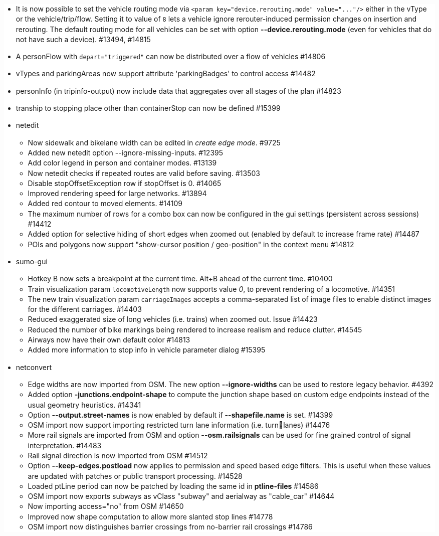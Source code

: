   - It is now possible to set the vehicle routing mode via `<param key="device.rerouting.mode" value="..."/>` either in the vType or the vehicle/trip/flow. Setting it to value of `8` lets a vehicle ignore rerouter-induced permission changes on insertion and rerouting. The default routing mode for all vehicles can be set with option **--device.rerouting.mode** (even for vehicles that do not have such a device). #13494, #14815
  - A personFlow with `depart="triggered"` can now be distributed over a flow of vehicles #14806
  - vTypes and parkingAreas now support attribute 'parkingBadges' to control access #14482
  - personInfo (in tripinfo-output) now include data that aggregates over all stages of the plan #14823
  - tranship to stopping place other than containerStop can now be defined #15399

- netedit
  - Now sidewalk and bikelane width can be edited in *create edge mode*. #9725
  - Added new netedit option --ignore-missing-inputs. #12395
  - Add color legend in person and container modes. #13139
  - Now netedit checks if repeated routes are valid before saving. #13503
  - Disable stopOffsetException row if stopOffset is 0. #14065
  - Improved rendering speed for large networks. #13894
  - Added red contour to moved elements. #14109
  - The maximum number of rows for a combo box can now be configured in the gui settings (persistent across sessions) #14412
  - Added option for selective hiding of short edges when zoomed out (enabled by default to increase frame rate) #14487
  - POIs and polygons now support "show-cursor position / geo-position" in the context menu #14812

- sumo-gui
  - Hotkey B now sets a breakpoint at the current time. Alt+B ahead of the current time. #10400
  - Train visualization param `locomotiveLength` now supports value *0*, to prevent rendering of a locomotive. #14351
  - The new train visualization param `carriageImages` accepts a comma-separated list of image files to enable distinct images for the different carriages. #14403
  - Reduced exaggerated size of long vehicles (i.e. trains) when zoomed out. Issue #14423
  - Reduced the number of bike markings being rendered to increase realism and reduce clutter. #14545
  - Airways now have their own default color #14813
  - Added more information to stop info in vehicle parameter dialog #15395

- netconvert
  - Edge widths are now imported from OSM. The new option **--ignore-widths** can be used to restore legacy behavior. #4392
  - Added option **-junctions.endpoint-shape** to compute the junction shape based on custom edge endpoints instead of the usual geometry heuristics. #14341
  - Option **--output.street-names** is now enabled by default if **--shapefile.name** is set. #14399
  - OSM import now support importing restricted turn lane information (i.e. turn:bus:lanes) #14476
  - More rail signals are imported from OSM and option **--osm.railsignals** can be used for fine grained control of signal interpretation. #14483
  - Rail signal direction is now imported from OSM #14512
  - Option **--keep-edges.postload** now applies to permission and speed based edge filters. This is useful when these values are updated with patches or public transport processing. #14528
  - Loaded ptLine period can now be patched by loading the same id in **ptline-files** #14586
  - OSM import now exports subways as vClass "subway" and aerialway as "cable_car" #14644
  - Now importing access="no" from OSM #14650
  - Improved now shape computation to allow more slanted stop lines #14778
  - OSM import now distinguishes barrier crossings from no-barrier rail crossings #14786
